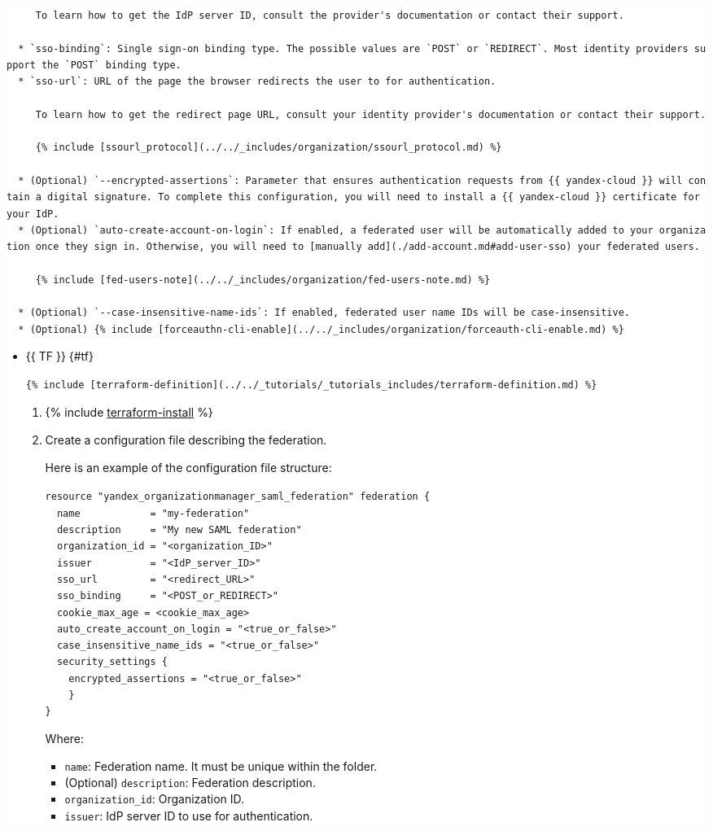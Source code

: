          To learn how to get the IdP server ID, consult the provider's documentation or contact their support.

      * `sso-binding`: Single sign-on binding type. The possible values are `POST` or `REDIRECT`. Most identity providers support the `POST` binding type.
      * `sso-url`: URL of the page the browser redirects the user to for authentication.

         To learn how to get the redirect page URL, consult your identity provider's documentation or contact their support.

         {% include [ssourl_protocol](../../_includes/organization/ssourl_protocol.md) %}

      * (Optional) `--encrypted-assertions`: Parameter that ensures authentication requests from {{ yandex-cloud }} will contain a digital signature. To complete this configuration, you will need to install a {{ yandex-cloud }} certificate for your IdP.
      * (Optional) `auto-create-account-on-login`: If enabled, a federated user will be automatically added to your organization once they sign in. Otherwise, you will need to [manually add](./add-account.md#add-user-sso) your federated users.

         {% include [fed-users-note](../../_includes/organization/fed-users-note.md) %}

      * (Optional) `--case-insensitive-name-ids`: If enabled, federated user name IDs will be case-insensitive.
      * (Optional) {% include [forceauthn-cli-enable](../../_includes/organization/forceauth-cli-enable.md) %}

- {{ TF }} {#tf}

      {% include [terraform-definition](../../_tutorials/_tutorials_includes/terraform-definition.md) %}

   1. {% include [terraform-install](../../_includes/terraform-install.md) %}

   1. Create a configuration file describing the federation.

      Here is an example of the configuration file structure:

      ```hcl
      resource "yandex_organizationmanager_saml_federation" federation {
        name            = "my-federation"
        description     = "My new SAML federation"
        organization_id = "<organization_ID>"
        issuer          = "<IdP_server_ID>"
        sso_url         = "<redirect_URL>"
        sso_binding     = "<POST_or_REDIRECT>"
        cookie_max_age = <cookie_max_age>
        auto_create_account_on_login = "<true_or_false>"
        case_insensitive_name_ids = "<true_or_false>"
        security_settings {
          encrypted_assertions = "<true_or_false>"
          }
      }
      ```

      Where:

      * `name`: Federation name. It must be unique within the folder.
      * (Optional) `description`: Federation description.
      * `organization_id`: Organization ID.
      * `issuer`: IdP server ID to use for authentication.
